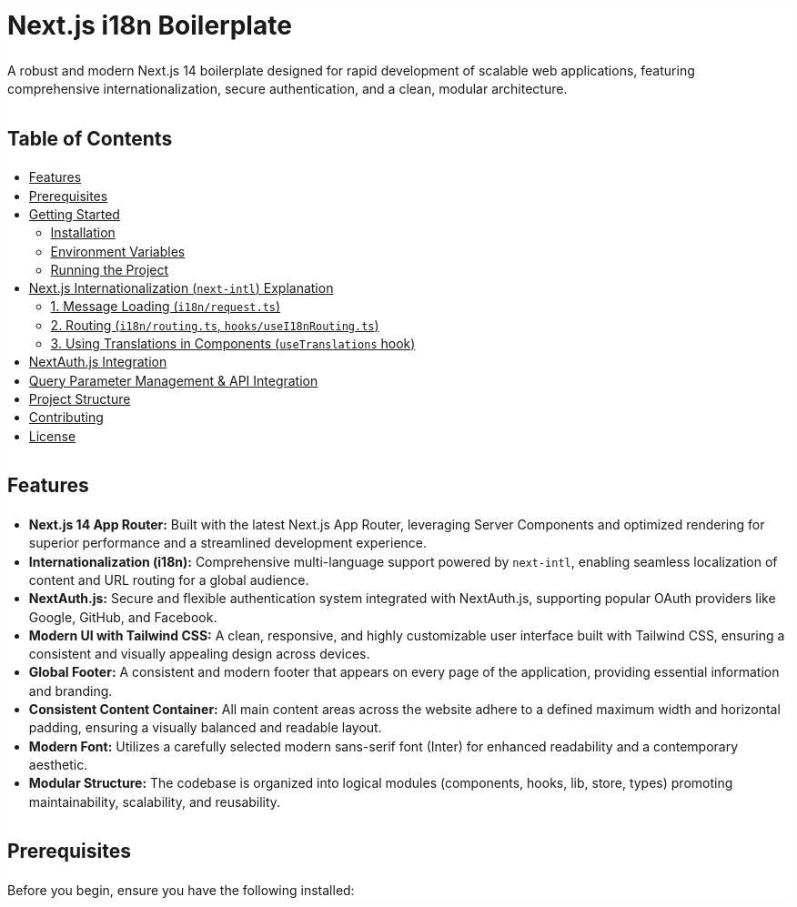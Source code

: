 # Next.js i18n Boilerplate

A robust and modern Next.js 14 boilerplate designed for rapid development of scalable web applications, featuring comprehensive internationalization, secure authentication, and a clean, modular architecture.

## Table of Contents

- [Features](#features)
- [Prerequisites](#prerequisites)
- [Getting Started](#getting-started)
  - [Installation](#installation)
  - [Environment Variables](#environment-variables)
  - [Running the Project](#running-the-project)
- [Next.js Internationalization (`next-intl`) Explanation](#nextjs-internationalization-next-intl-explanation)
  - [1. Message Loading (`i18n/request.ts`)](#1-message-loading-i18nrequestts)
  - [2. Routing (`i18n/routing.ts`, `hooks/useI18nRouting.ts`)](#2-routing-i18nroutingts-hooksusei18nroutingts)
  - [3. Using Translations in Components (`useTranslations` hook)](#3-using-translations-in-components-usetranslations-hook)
- [NextAuth.js Integration](#nextauthjs-integration)
- [Query Parameter Management & API Integration](#query-parameter-management--api-integration)
- [Project Structure](#project-structure)
- [Contributing](#contributing)
- [License](#license)

## Features

- **Next.js 14 App Router:** Built with the latest Next.js App Router, leveraging Server Components and optimized rendering for superior performance and a streamlined development experience.
- **Internationalization (i18n):** Comprehensive multi-language support powered by `next-intl`, enabling seamless localization of content and URL routing for a global audience.
- **NextAuth.js:** Secure and flexible authentication system integrated with NextAuth.js, supporting popular OAuth providers like Google, GitHub, and Facebook.
- **Modern UI with Tailwind CSS:** A clean, responsive, and highly customizable user interface built with Tailwind CSS, ensuring a consistent and visually appealing design across devices.
- **Global Footer:** A consistent and modern footer that appears on every page of the application, providing essential information and branding.
- **Consistent Content Container:** All main content areas across the website adhere to a defined maximum width and horizontal padding, ensuring a visually balanced and readable layout.
- **Modern Font:** Utilizes a carefully selected modern sans-serif font (Inter) for enhanced readability and a contemporary aesthetic.
- **Modular Structure:** The codebase is organized into logical modules (components, hooks, lib, store, types) promoting maintainability, scalability, and reusability.

## Prerequisites

Before you begin, ensure you have the following installed:
